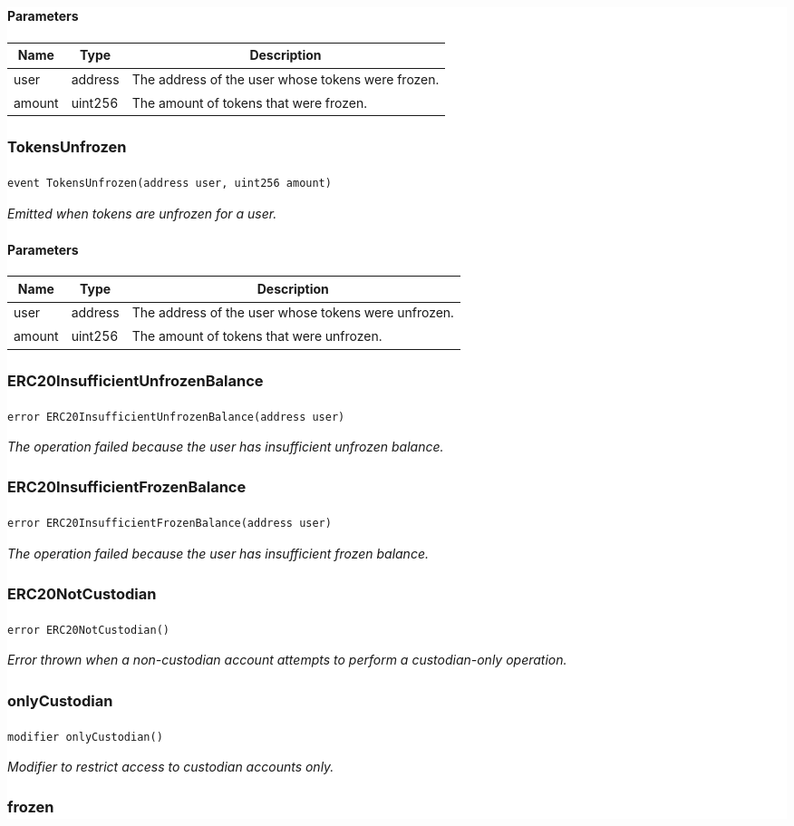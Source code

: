 #### Parameters

| Name | Type | Description |
| ---- | ---- | ----------- |
| user | address | The address of the user whose tokens were frozen. |
| amount | uint256 | The amount of tokens that were frozen. |

### TokensUnfrozen

```solidity
event TokensUnfrozen(address user, uint256 amount)
```

_Emitted when tokens are unfrozen for a user._

#### Parameters

| Name | Type | Description |
| ---- | ---- | ----------- |
| user | address | The address of the user whose tokens were unfrozen. |
| amount | uint256 | The amount of tokens that were unfrozen. |

### ERC20InsufficientUnfrozenBalance

```solidity
error ERC20InsufficientUnfrozenBalance(address user)
```

_The operation failed because the user has insufficient unfrozen balance._

### ERC20InsufficientFrozenBalance

```solidity
error ERC20InsufficientFrozenBalance(address user)
```

_The operation failed because the user has insufficient frozen balance._

### ERC20NotCustodian

```solidity
error ERC20NotCustodian()
```

_Error thrown when a non-custodian account attempts to perform a custodian-only operation._

### onlyCustodian

```solidity
modifier onlyCustodian()
```

_Modifier to restrict access to custodian accounts only._

### frozen
